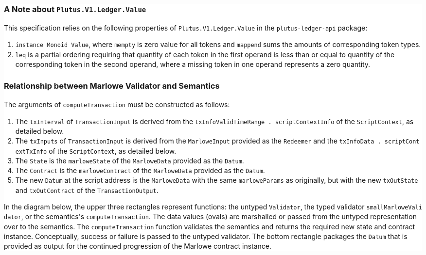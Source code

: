
### A Note about `Plutus.V1.Ledger.Value`

This specification relies on the following properties of `Plutus.V1.Ledger.Value` in the `plutus-ledger-api` package:
1. `instance Monoid Value`, where `mempty` is zero value for all tokens and `mappend` sums the amounts of corresponding token types.
2. `leq` is a partial ordering requiring that quantity of each token in the first operand is less than or equal to quantity of the corresponding token in the second operand, where a missing token in one operand represents a zero quantity.


### Relationship between Marlowe Validator and Semantics

The arguments of `computeTransaction` must be constructed as follows:
1. The `txInterval` of `TransactionInput` is derived from the `txInfoValidTimeRange . scriptContextInfo` of the `ScriptContext`, as detailed below.
2. The `txInputs` of `TransactionInput` is derived from the `MarloweInput` provided as the `Redeemer` and the `txInfoData . scriptContextTxInfo` of the `ScriptContext`, as detailed below.
3. The `State` is the `marloweState` of the `MarloweData` provided as the `Datum`.
4. The `Contract` is the `marloweContract` of the `MarloweData` provided as the `Datum`.
5. The new `Datum` at the script address is the `MarloweData` with the same `marloweParams` as originally, but with the new `txOutState` and `txOutContract` of the `TransactionOutput`.

In the diagram below, the upper three rectangles represent functions: the untyped `Validator`, the typed validator `smallMarloweValidator`, or the semantics's `computeTransaction`. The data values (ovals) are marshalled or passed from the untyped representation over to the semantics. The `computeTransaction` function validates the semantics and returns the required new state and contract instance. Conceptually, success or failure is passed to the untyped validator. The bottom rectangle packages the `Datum` that is provided as output for the continued progression of the Marlowe contract instance.
